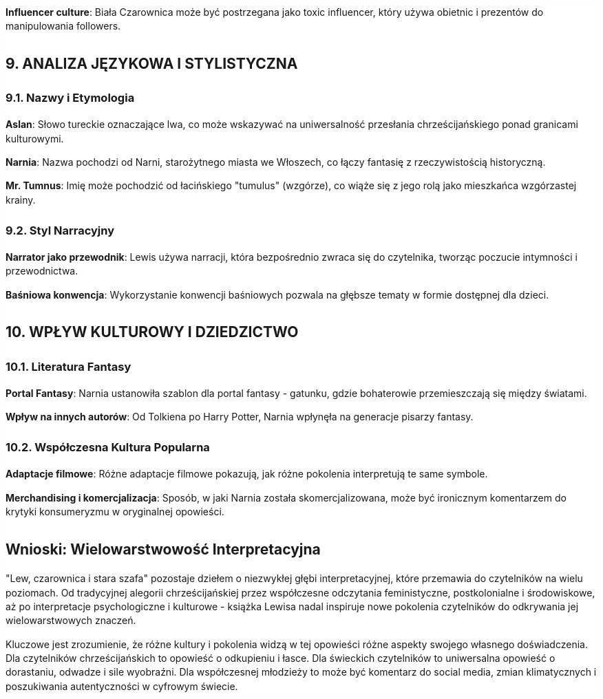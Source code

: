 **Influencer culture**: Biała Czarownica może być postrzegana jako toxic influencer, który używa obietnic i prezentów do manipulowania followers.

## 9. ANALIZA JĘZYKOWA I STYLISTYCZNA

### 9.1. Nazwy i Etymologia

**Aslan**: Słowo tureckie oznaczające lwa, co może wskazywać na uniwersalność przesłania chrześcijańskiego ponad granicami kulturowymi.

**Narnia**: Nazwa pochodzi od Narni, starożytnego miasta we Włoszech, co łączy fantasię z rzeczywistością historyczną.

**Mr. Tumnus**: Imię może pochodzić od łacińskiego "tumulus" (wzgórze), co wiąże się z jego rolą jako mieszkańca wzgórzastej krainy.

### 9.2. Styl Narracyjny

**Narrator jako przewodnik**: Lewis używa narracji, która bezpośrednio zwraca się do czytelnika, tworząc poczucie intymności i przewodnictwa.

**Baśniowa konwencja**: Wykorzystanie konwencji baśniowych pozwala na głębsze tematy w formie dostępnej dla dzieci.

## 10. WPŁYW KULTUROWY I DZIEDZICTWO

### 10.1. Literatura Fantasy

**Portal Fantasy**: Narnia ustanowiła szablon dla portal fantasy - gatunku, gdzie bohaterowie przemieszczają się między światami.

**Wpływ na innych autorów**: Od Tolkiena po Harry Potter, Narnia wpłynęła na generacje pisarzy fantasy.

### 10.2. Współczesna Kultura Popularna

**Adaptacje filmowe**: Różne adaptacje filmowe pokazują, jak różne pokolenia interpretują te same symbole.

**Merchandising i komercjalizacja**: Sposób, w jaki Narnia została skomercjalizowana, może być ironicznym komentarzem do krytyki konsumeryzmu w oryginalnej opowieści.

## Wnioski: Wielowarstwowość Interpretacyjna

"Lew, czarownica i stara szafa" pozostaje dziełem o niezwykłej głębi interpretacyjnej, które przemawia do czytelników na wielu poziomach. Od tradycyjnej alegorii chrześcijańskiej przez współczesne odczytania feministyczne, postkolonialne i środowiskowe, aż po interpretacje psychologiczne i kulturowe - książka Lewisa nadal inspiruje nowe pokolenia czytelników do odkrywania jej wielowarstwowych znaczeń.

Kluczowe jest zrozumienie, że różne kultury i pokolenia widzą w tej opowieści różne aspekty swojego własnego doświadczenia. Dla czytelników chrześcijańskich to opowieść o odkupieniu i łasce. Dla świeckich czytelników to uniwersalna opowieść o dorastaniu, odwadze i sile wyobraźni. Dla współczesnej młodzieży to może być komentarz do social media, zmian klimatycznych i poszukiwania autentyczności w cyfrowym świecie.
